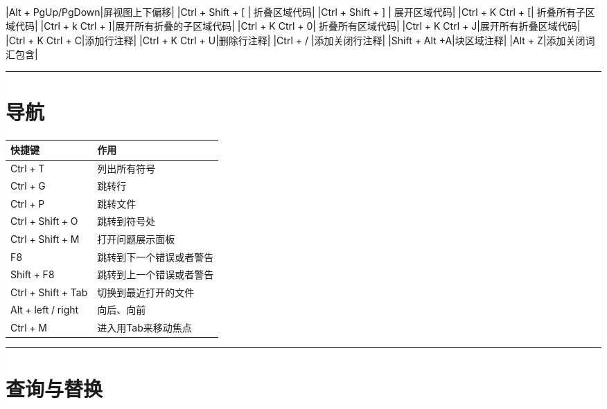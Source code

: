 |Alt + PgUp/PgDown|屏视图上下偏移|
|Ctrl + Shift + [ | 折叠区域代码|
|Ctrl + Shift + ] | 展开区域代码|
|Ctrl + K Ctrl + [| 折叠所有子区域代码|
|Ctrl + k Ctrl + ]|展开所有折叠的子区域代码|
|Ctrl + K Ctrl + 0| 折叠所有区域代码|
|Ctrl + K Ctrl + J|展开所有折叠区域代码|
|Ctrl + K Ctrl + C|添加行注释|
|Ctrl + K Ctrl + U|删除行注释|
|Ctrl + / |添加关闭行注释|
|Shift + Alt +A|块区域注释|
|Alt + Z|添加关闭词汇包含|



---

# 导航


|快捷键|作用|
|:---|:---|
|Ctrl + T|列出所有符号|
|Ctrl + G|跳转行|
|Ctrl + P|跳转文件|
|Ctrl + Shift + O|跳转到符号处|
|Ctrl + Shift + M|打开问题展示面板|
|F8|跳转到下一个错误或者警告|
|Shift + F8|跳转到上一个错误或者警告|
|Ctrl + Shift + Tab|切换到最近打开的文件|
|Alt + left / right|向后、向前|
|Ctrl + M|进入用Tab来移动焦点|


---


# 查询与替换
